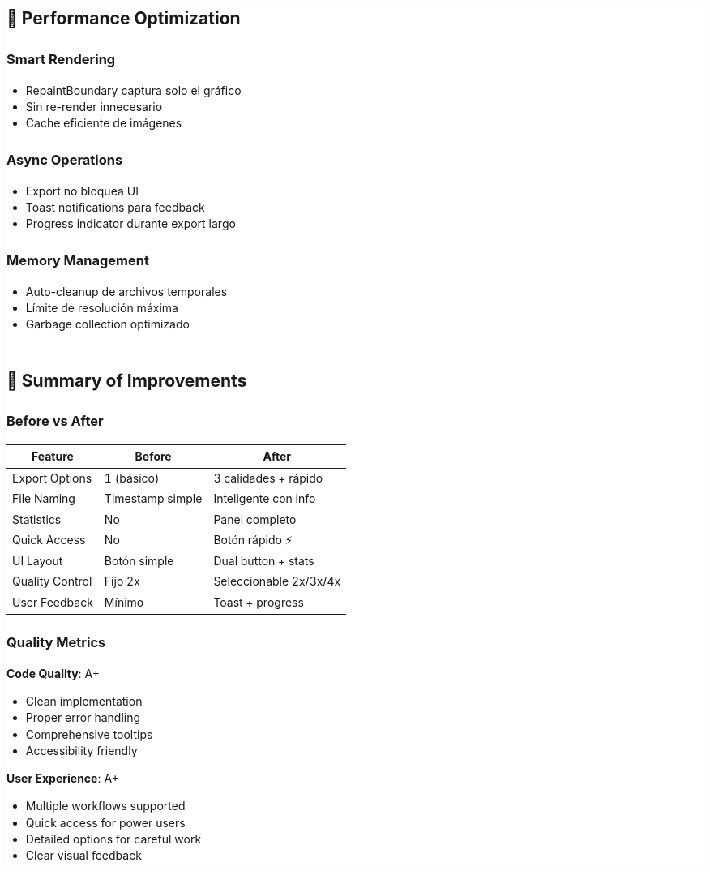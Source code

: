 
## 🚀 Performance Optimization

### Smart Rendering
- RepaintBoundary captura solo el gráfico
- Sin re-render innecesario
- Cache eficiente de imágenes

### Async Operations
- Export no bloquea UI
- Toast notifications para feedback
- Progress indicator durante export largo

### Memory Management
- Auto-cleanup de archivos temporales
- Límite de resolución máxima
- Garbage collection optimizado

---

## 🎉 Summary of Improvements

### Before vs After

| Feature | Before | After |
|---------|--------|-------|
| Export Options | 1 (básico) | 3 calidades + rápido |
| File Naming | Timestamp simple | Inteligente con info |
| Statistics | No | Panel completo |
| Quick Access | No | Botón rápido ⚡ |
| UI Layout | Botón simple | Dual button + stats |
| Quality Control | Fijo 2x | Seleccionable 2x/3x/4x |
| User Feedback | Mínimo | Toast + progress |

### Quality Metrics

**Code Quality**: A+
- Clean implementation
- Proper error handling
- Comprehensive tooltips
- Accessibility friendly

**User Experience**: A+
- Multiple workflows supported
- Quick access for power users
- Detailed options for careful work
- Clear visual feedback
